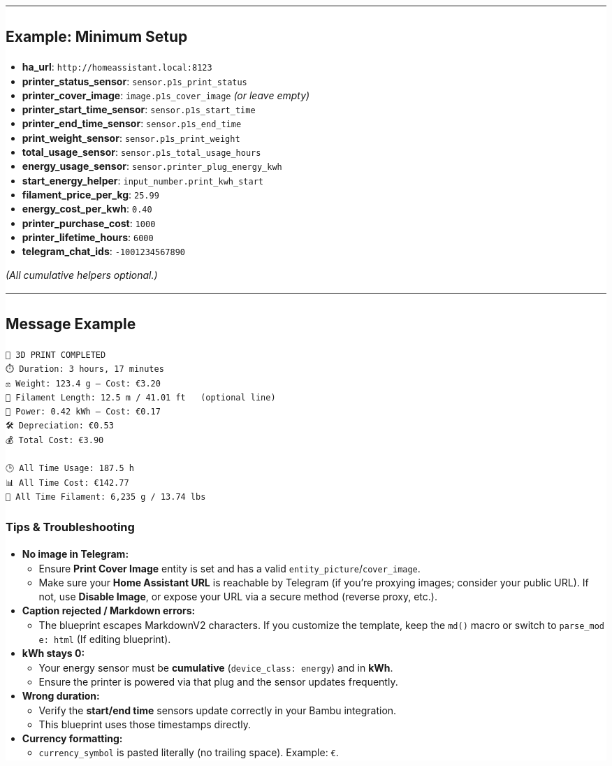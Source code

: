 ------

## Example: Minimum Setup

- **ha_url**: `http://homeassistant.local:8123`
- **printer_status_sensor**: `sensor.p1s_print_status`
- **printer_cover_image**: `image.p1s_cover_image` *(or leave empty)*
- **printer_start_time_sensor**: `sensor.p1s_start_time`
- **printer_end_time_sensor**: `sensor.p1s_end_time`
- **print_weight_sensor**: `sensor.p1s_print_weight`
- **total_usage_sensor**: `sensor.p1s_total_usage_hours`
- **energy_usage_sensor**: `sensor.printer_plug_energy_kwh`
- **start_energy_helper**: `input_number.print_kwh_start`
- **filament_price_per_kg**: `25.99`
- **energy_cost_per_kwh**: `0.40`
- **printer_purchase_cost**: `1000`
- **printer_lifetime_hours**: `6000`
- **telegram_chat_ids**: `-1001234567890`

*(All cumulative helpers optional.)*

------

## Message Example

```
🎉 3D PRINT COMPLETED
⏱️ Duration: 3 hours, 17 minutes
⚖️ Weight: 123.4 g – Cost: €3.20
🧵 Filament Length: 12.5 m / 41.01 ft   (optional line)
🔌 Power: 0.42 kWh – Cost: €0.17
🛠️ Depreciation: €0.53
💰 Total Cost: €3.90

🕒 All Time Usage: 187.5 h
📊 All Time Cost: €142.77
🧵 All Time Filament: 6,235 g / 13.74 lbs
```



### Tips & Troubleshooting

- **No image in Telegram:**
  - Ensure **Print Cover Image** entity is set and has a valid `entity_picture`/`cover_image`.
  - Make sure your **Home Assistant URL** is reachable by Telegram (if you’re proxying images; consider your public URL). If not, use **Disable Image**, or expose your URL via a secure method (reverse proxy, etc.).
- **Caption rejected / Markdown errors:**
  - The blueprint escapes MarkdownV2 characters. If you customize the template, keep the `md()` macro or switch to `parse_mode: html` (If editing blueprint).
- **kWh stays 0:**
  - Your energy sensor must be **cumulative** (`device_class: energy`) and in **kWh**.
  - Ensure the printer is powered via that plug and the sensor updates frequently.
- **Wrong duration:**
  - Verify the **start/end time** sensors update correctly in your Bambu integration.
  - This blueprint uses those timestamps directly.
- **Currency formatting:**
  - `currency_symbol` is pasted literally (no trailing space). Example: `€`.
